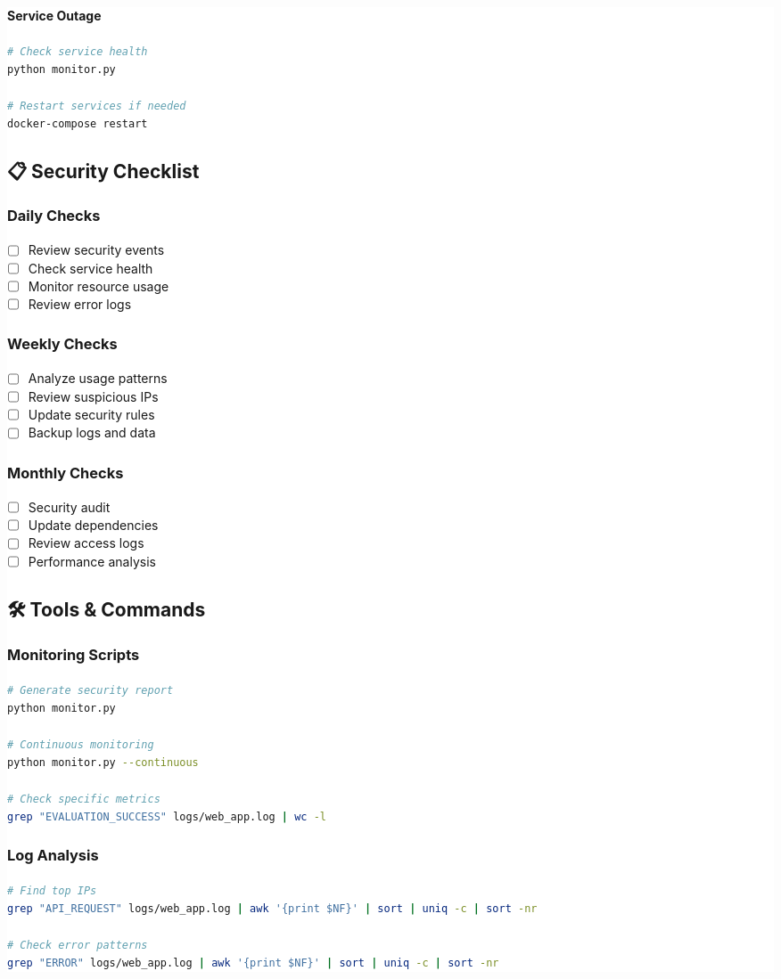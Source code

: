 #### Service Outage
```bash
# Check service health
python monitor.py

# Restart services if needed
docker-compose restart
```

## 📋 Security Checklist

### Daily Checks
- [ ] Review security events
- [ ] Check service health
- [ ] Monitor resource usage
- [ ] Review error logs

### Weekly Checks
- [ ] Analyze usage patterns
- [ ] Review suspicious IPs
- [ ] Update security rules
- [ ] Backup logs and data

### Monthly Checks
- [ ] Security audit
- [ ] Update dependencies
- [ ] Review access logs
- [ ] Performance analysis

## 🛠️ Tools & Commands

### Monitoring Scripts
```bash
# Generate security report
python monitor.py

# Continuous monitoring
python monitor.py --continuous

# Check specific metrics
grep "EVALUATION_SUCCESS" logs/web_app.log | wc -l
```

### Log Analysis
```bash
# Find top IPs
grep "API_REQUEST" logs/web_app.log | awk '{print $NF}' | sort | uniq -c | sort -nr

# Check error patterns
grep "ERROR" logs/web_app.log | awk '{print $NF}' | sort | uniq -c | sort -nr
```
